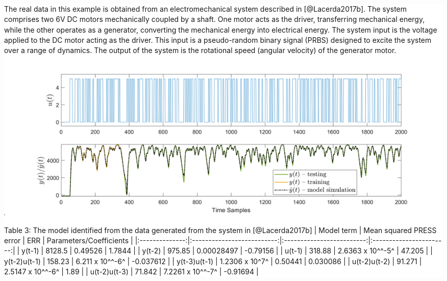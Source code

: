 The real data in this example is obtained from an electromechanical system described in [@Lacerda2017b]. The system comprises two 6V DC motors mechanically coupled by a shaft. One motor acts as the driver, transferring mechanical energy, while the other operates as a generator, converting the mechanical energy into electrical energy. The system input is the voltage applied to the DC motor acting as the driver. This input is a pseudo-random binary signal (PRBS) designed to excite the system over a range of dynamics. The output of the system is the rotational speed (angular velocity) of the generator motor.

![**Model identification results from the electro-mechanical system**. The model simulation output $\hat{y}(t)$ is presented against the actual output $y(t)$ of the system given in Eq. \eqref{eq:NARX_eg}. The input $u(t)$ to the system is a PRBS. Only 250 samples are used for identifying/training the model using $\text{iOFR}_{S}$ in the `NonSysId' package.\label{fig:narx_eg_rldt_sys}](Figures/ele_mech_sysId.svg)

Table 3: The model identified from the data generated from the system in [@Lacerda2017b]
| Model term     | Mean squared PRESS error   | ERR                       | Parameters/Coefficients |
|:--------------:|:--------------------------:|:-------------------------:|:-----------------------:|
| y(t-1)         | 8128.5                     | 0.49526                   | 1.7844                  |
| y(t-2)         | 975.85                     | 0.00028497                | -0.79156                |
| u(t-1)         | 318.88                     | 2.6363 x 10^^-5^ | 47.205                  |
| y(t-2)u(t-1)   | 158.23                     | 6.211 x 10^^-6^  | -0.037612               |
| y(t-3)u(t-1)   | 1.2306 x 10^7^    | 0.50441                   | 0.030086                |
| u(t-2)u(t-2)   | 91.271                     | 2.5147 x 10^^-6^ | 1.89                    |
| u(t-2)u(t-3)   | 71.842                     | 7.2261 x 10^^-7^ | -0.91694                |
